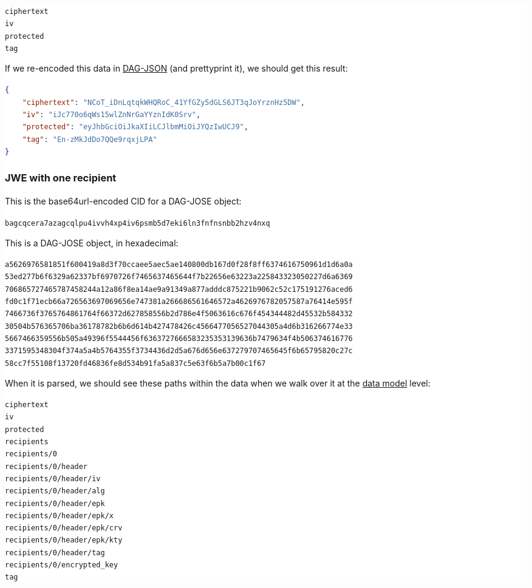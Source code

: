 [testmark]:# (jwe-no-recipients/paths)
```text
ciphertext
iv
protected
tag
```

If we re-encoded this data in [DAG-JSON](/docs/codecs/known/dag-json/)
(and prettyprint it), we should get this result:

[testmark]:# (jwe-no-recipients/datamodel.dag-json.pretty)
```json
{
	"ciphertext": "NCoT_iDnLqtqkWHQRoC_41YfGZy5dGLS6JT3qJoYrznHz5DW",
	"iv": "iJc770o6qWs15wlZnNrGaYYznIdK0Srv",
	"protected": "eyJhbGciOiJkaXIiLCJlbmMiOiJYQzIwUCJ9",
	"tag": "En-zMkJdDo7QQe9rqxjLPA"
}
```

### JWE with one recipient

This is the base64url-encoded CID for a DAG-JOSE object:

[testmark]:# (jwe-recipient/serial.dag-jose.cid)
```
bagcqcera7azagcqlpu4ivvh4xp4iv6psmb5d7eki6ln3fnfnsnbb2hzv4nxq
```

This is a DAG-JOSE object, in hexadecimal:

[testmark]:# (jwe-recipient/serial.dag-jose.hex)
```
a5626976581851f600419a8d3f70ccaee5aec5ae140800db167d0f28f8ff6374616750961d1d6a0a
53ed277b6f6329a62337bf6970726f7465637465644f7b22656e63223a225843323050227d6a6369
706865727465787458244a12a86f8ea14ae9a91349a877adddc875221b9062c52c175191276aced6
fd0c1f71ecb66a726563697069656e747381a266686561646572a4626976782057587a76414e595f
7466736f3765764861764f66372d627858556b2d786e4f5063616c676f454344482d45532b584332
30504b576365706ba36178782b6b6d614b427478426c4566477056527044305a4d6b316266774e33
5667466359556b505a49396f5544456f6363727666583235353139636b7479634f4b506374616776
3371595348304f374a5a4b5764355f3734436d2d5a676d656e637279707465645f6b65795820c27c
58cc7f55108f13720fd46836fe8d534b91fa5a837c5e63f6b5a7b00c1f67
```

When it is parsed, we should see these paths within the data
when we walk over it at the [data model](/docs/data-model/) level:

[testmark]:# (jwe-recipient/paths)
```text
ciphertext
iv
protected
recipients
recipients/0
recipients/0/header
recipients/0/header/iv
recipients/0/header/alg
recipients/0/header/epk
recipients/0/header/epk/x
recipients/0/header/epk/crv
recipients/0/header/epk/kty
recipients/0/header/tag
recipients/0/encrypted_key
tag
```
